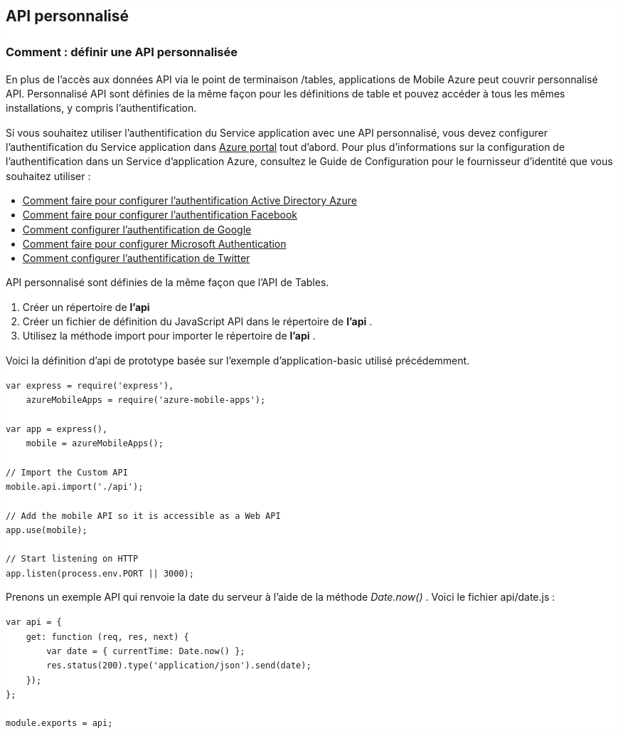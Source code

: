 ## <a name="CustomAPI"></a>API personnalisé

###  <a name="howto-customapi-basic"></a>Comment : définir une API personnalisée


En plus de l’accès aux données API via le point de terminaison /tables, applications de Mobile Azure peut couvrir personnalisé API.  Personnalisé API sont définies de la même façon pour les définitions de table et pouvez accéder à tous les mêmes installations, y compris l’authentification.

Si vous souhaitez utiliser l’authentification du Service application avec une API personnalisé, vous devez configurer l’authentification du Service application dans [Azure portal] tout d’abord.  Pour plus d’informations sur la configuration de l’authentification dans un Service d’application Azure, consultez le Guide de Configuration pour le fournisseur d’identité que vous souhaitez utiliser :

- [Comment faire pour configurer l’authentification Active Directory Azure]
- [Comment faire pour configurer l’authentification Facebook]
- [Comment configurer l’authentification de Google]
- [Comment faire pour configurer Microsoft Authentication]
- [Comment configurer l’authentification de Twitter]

API personnalisé sont définies de la même façon que l’API de Tables.

1. Créer un répertoire de **l’api**
2. Créer un fichier de définition du JavaScript API dans le répertoire de **l’api** .
3. Utilisez la méthode import pour importer le répertoire de **l’api** .

Voici la définition d’api de prototype basée sur l’exemple d’application-basic utilisé précédemment.

    var express = require('express'),
        azureMobileApps = require('azure-mobile-apps');

    var app = express(),
        mobile = azureMobileApps();

    // Import the Custom API
    mobile.api.import('./api');

    // Add the mobile API so it is accessible as a Web API
    app.use(mobile);

    // Start listening on HTTP
    app.listen(process.env.PORT || 3000);

Prenons un exemple API qui renvoie la date du serveur à l’aide de la méthode _Date.now()_ .  Voici le fichier api/date.js :

    var api = {
        get: function (req, res, next) {
            var date = { currentTime: Date.now() };
            res.status(200).type('application/json').send(date);
        });
    };

    module.exports = api;


[0]: ./media/app-service-mobile-node-backend-how-to-use-server-sdk/npm-init.png
[1]: ./media/app-service-mobile-node-backend-how-to-use-server-sdk/vs2015-new-project.png
[2]: ./media/app-service-mobile-node-backend-how-to-use-server-sdk/vs2015-install-npm.png
[3]: ./media/app-service-mobile-node-backend-how-to-use-server-sdk/sqlexpress-config.png
[4]: ./media/app-service-mobile-node-backend-how-to-use-server-sdk/sqlexpress-authconfig.png
[5]: ./media/app-service-mobile-node-backend-how-to-use-server-sdk/sqlexpress-newuser-1.png
[6]: ./media/app-service-mobile-node-backend-how-to-use-server-sdk/dotnet-backend-create-db.png
[Démarrage rapide de Client Android]: app-service-mobile-android-get-started.md
[Apache Cordova Client QuickStart]: app-service-mobile-cordova-get-started.md
[iOS QuickStart du Client]: app-service-mobile-ios-get-started.md
[Démarrage rapide de Xamarin.iOS Client]: app-service-mobile-xamarin-ios-get-started.md
[Démarrage rapide de Xamarin.Android Client]: app-service-mobile-xamarin-android-get-started.md
[Démarrage rapide de Xamarin.Forms Client]: app-service-mobile-xamarin-forms-get-started.md
[Démarrage rapide de Windows Store Client]: app-service-mobile-windows-store-dotnet-get-started.md
[HTML/Javascript Client QuickStart]: app-service-html-get-started.md
[synchronisation de données hors connexion]: app-service-mobile-offline-data-sync.md
[Comment faire pour configurer l’authentification Active Directory Azure]: app-service-mobile-how-to-configure-active-directory-authentication.md
[Comment faire pour configurer l’authentification Facebook]: app-service-mobile-how-to-configure-facebook-authentication.md
[Comment configurer l’authentification de Google]: app-service-mobile-how-to-configure-google-authentication.md
[Comment faire pour configurer Microsoft Authentication]: app-service-mobile-how-to-configure-microsoft-authentication.md
[Comment configurer l’authentification de Twitter]: app-service-mobile-how-to-configure-twitter-authentication.md
[Guide de déploiement de Service d’application Azure]: ../app-service-web/web-sites-deploy.md
[Surveillance d’un Service d’application Azure]: ../app-service-web/web-sites-monitor.md
[Activer l’enregistrement des diagnostics dans le Service d’application Azure]: ../app-service-web/web-sites-enable-diagnostic-log.md
[Résoudre les problèmes liés à un Service d’application Azure dans Visual Studio]: ../app-service-web/web-sites-dotnet-troubleshoot-visual-studio.md
[spécifier la Version de nœud]: ../nodejs-specify-node-version-azure-apps.md
[utiliser des modules de nœud]: ../nodejs-use-node-modules-azure-apps.md
[Create a new Azure App Service]: ../app-service-web/
[azure-mobile-apps]: https://www.npmjs.com/package/azure-mobile-apps
[Express]: http://expressjs.com/
[Swagger]: http://swagger.io/
[Azure portal]: https://portal.azure.com/
[OData]: http://www.odata.org
[Simulation de délai]: https://developer.mozilla.org/en-US/docs/Web/JavaScript/Reference/Global_Objects/Promise
[exemple de basicapp sur GitHub]: https://github.com/azure/azure-mobile-apps-node/tree/master/samples/basic-app
[exemple TODO sur GitHub]: https://github.com/azure/azure-mobile-apps-node/tree/master/samples/todo
[répertoire d’exemples GitHub]: https://github.com/azure/azure-mobile-apps-node/tree/master/samples
[static-schema sample on GitHub]: https://github.com/azure/azure-mobile-apps-node/tree/master/samples/static-schema
[QueryJS]: https://github.com/Azure/queryjs
[Node.js outils 1.1 pour Visual Studio]: https://github.com/Microsoft/nodejstools/releases/tag/v1.1-RC.2.1
[package de Node.js MSSQL]: https://www.npmjs.com/package/mssql
[Microsoft SQL Server 2014 Express]: http://www.microsoft.com/en-us/server-cloud/Products/sql-server-editions/sql-server-express.aspx
[Middleware de ExpressJS]: http://expressjs.com/guide/using-middleware.html
[Winston]: https://github.com/winstonjs/winston